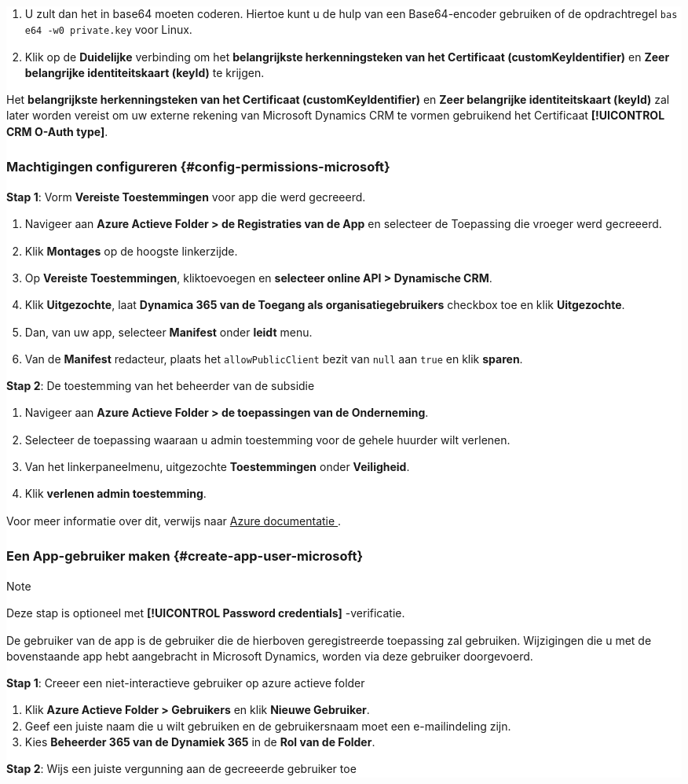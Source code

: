 1. U zult dan het in base64 moeten coderen. Hiertoe kunt u de hulp van een Base64-encoder gebruiken of de opdrachtregel `base64 -w0 private.key` voor Linux.

1. Klik op de **Duidelijke** verbinding om het **belangrijkste herkenningsteken van het Certificaat (customKeyIdentifier)** en **Zeer belangrijke identiteitskaart (keyId)** te krijgen.

Het **belangrijkste herkenningsteken van het Certificaat (customKeyIdentifier)** en **Zeer belangrijke identiteitskaart (keyId)** zal later worden vereist om uw externe rekening van Microsoft Dynamics CRM te vormen gebruikend het Certificaat **[!UICONTROL CRM O-Auth type]**.

### Machtigingen configureren {#config-permissions-microsoft}

**Stap 1**: Vorm **Vereiste Toestemmingen** voor app die werd gecreeerd.

1. Navigeer aan **Azure Actieve Folder > de Registraties van de App** en selecteer de Toepassing die vroeger werd gecreeerd.
1. Klik **Montages** op de hoogste linkerzijde.
1. Op **Vereiste Toestemmingen**, klik **&#x200B;**&#x200B;toevoegen en **selecteer online API > Dynamische CRM**.
1. Klik **Uitgezochte**, laat **Dynamica 365 van de Toegang als organisatiegebruikers** checkbox toe en klik **Uitgezochte**.
1. Dan, van uw app, selecteer **Manifest** onder **leidt** menu.

1. Van de **Manifest** redacteur, plaats het `allowPublicClient` bezit van `null` aan `true` en klik **sparen**.

**Stap 2**: De toestemming van het beheerder van de subsidie

1. Navigeer aan **Azure Actieve Folder > de toepassingen van de Onderneming**.

1. Selecteer de toepassing waaraan u admin toestemming voor de gehele huurder wilt verlenen.

1. Van het linkerpaneelmenu, uitgezochte **Toestemmingen** onder **Veiligheid**.

1. Klik **verlenen admin toestemming**.

Voor meer informatie over dit, verwijs naar [&#x200B; Azure documentatie &#x200B;](https://docs.microsoft.com/azure/active-directory/manage-apps/grant-admin-consent#grant-admin-consent-from-the-azure-portal).

### Een App-gebruiker maken {#create-app-user-microsoft}

>[!NOTE]
>
> Deze stap is optioneel met **[!UICONTROL Password credentials]** -verificatie.

De gebruiker van de app is de gebruiker die de hierboven geregistreerde toepassing zal gebruiken. Wijzigingen die u met de bovenstaande app hebt aangebracht in Microsoft Dynamics, worden via deze gebruiker doorgevoerd.

**Stap 1**: Creeer een niet-interactieve gebruiker op azure actieve folder

1. Klik **Azure Actieve Folder > Gebruikers** en klik **Nieuwe Gebruiker**.
1. Geef een juiste naam die u wilt gebruiken en de gebruikersnaam moet een e-mailindeling zijn.
1. Kies **Beheerder 365 van de Dynamiek 365** in de **Rol van de Folder**.

**Stap 2**: Wijs een juiste vergunning aan de gecreeerde gebruiker toe
